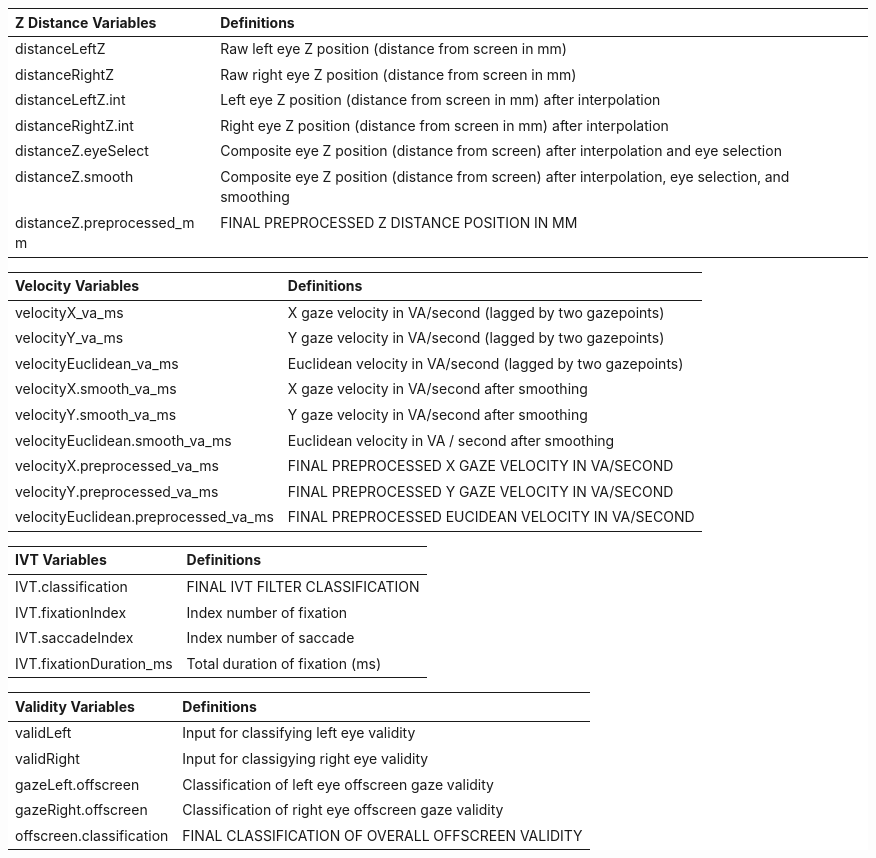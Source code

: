| Z Distance Variables      | Definitions                                                                                       |
|:--------------------------|:--------------------------------------------------------------------------------------------------|
| distanceLeftZ             | Raw left eye Z position (distance from screen in mm)                                              |
| distanceRightZ            | Raw right eye Z position (distance from screen in mm)                                             |
| distanceLeftZ.int         | Left eye Z position (distance from screen in mm) after interpolation                              |
| distanceRightZ.int        | Right eye Z position (distance from screen in mm) after interpolation                             |
| distanceZ.eyeSelect       | Composite eye Z position (distance from screen) after interpolation and eye selection             |
| distanceZ.smooth          | Composite eye Z position (distance from screen) after interpolation, eye selection, and smoothing |
| distanceZ.preprocessed_mm | FINAL PREPROCESSED Z DISTANCE POSITION IN MM                                                      |

| Velocity Variables                   | Definitions                                                |
|:-------------------------------------|:-----------------------------------------------------------|
| velocityX_va_ms                      | X gaze velocity in VA/second (lagged by two gazepoints)    |
| velocityY_va_ms                      | Y gaze velocity in VA/second (lagged by two gazepoints)    |
| velocityEuclidean_va_ms              | Euclidean velocity in VA/second (lagged by two gazepoints) |
| velocityX.smooth_va_ms               | X gaze velocity in VA/second after smoothing               |
| velocityY.smooth_va_ms               | Y gaze velocity in VA/second after smoothing               |
| velocityEuclidean.smooth_va_ms       | Euclidean velocity in VA / second after smoothing          |
| velocityX.preprocessed_va_ms         | FINAL PREPROCESSED X GAZE VELOCITY IN VA/SECOND            |
| velocityY.preprocessed_va_ms         | FINAL PREPROCESSED Y GAZE VELOCITY IN VA/SECOND            |
| velocityEuclidean.preprocessed_va_ms | FINAL PREPROCESSED EUCIDEAN VELOCITY IN VA/SECOND          |

| IVT Variables           | Definitions                     |
|:------------------------|:--------------------------------|
| IVT.classification      | FINAL IVT FILTER CLASSIFICATION |
| IVT.fixationIndex       | Index number of fixation        |
| IVT.saccadeIndex        | Index number of saccade         |
| IVT.fixationDuration_ms | Total duration of fixation (ms) |

| Validity Variables       | Definitions                                         |
|:-------------------------|:----------------------------------------------------|
| validLeft                | Input for classifying left eye validity             |
| validRight               | Input for classigying right eye validity            |
| gazeLeft.offscreen       | Classification of left eye offscreen gaze validity  |
| gazeRight.offscreen      | Classification of right eye offscreen gaze validity |
| offscreen.classification | FINAL CLASSIFICATION OF OVERALL OFFSCREEN VALIDITY  |
